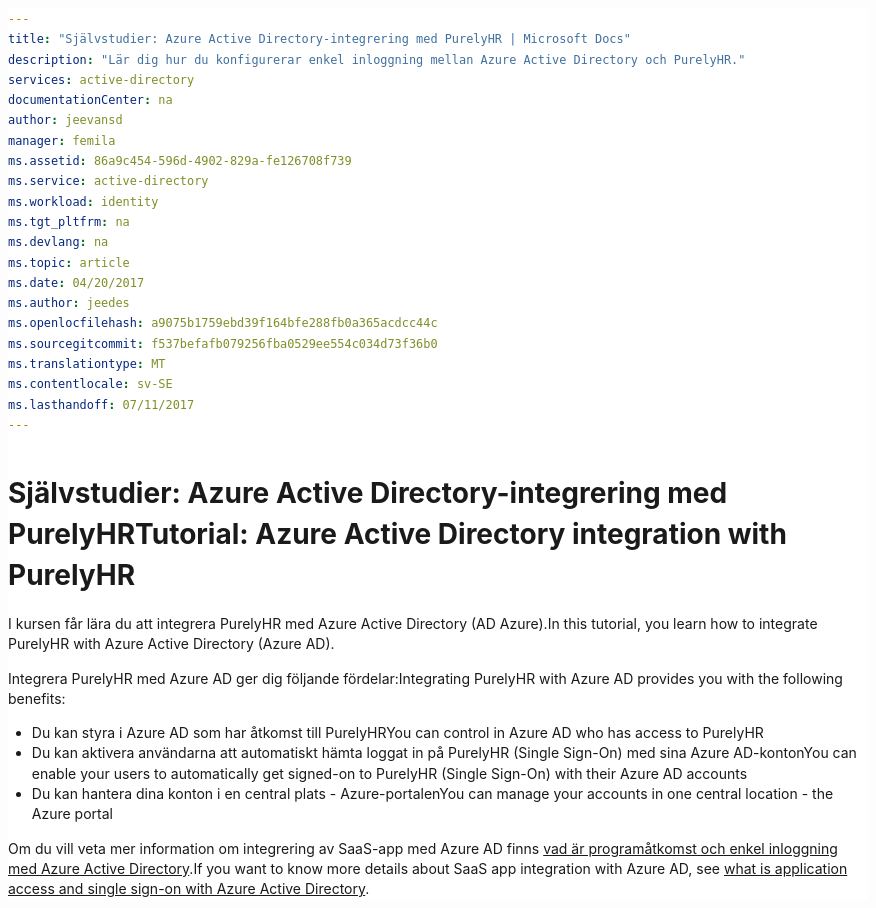 ```yaml
---
title: "Självstudier: Azure Active Directory-integrering med PurelyHR | Microsoft Docs"
description: "Lär dig hur du konfigurerar enkel inloggning mellan Azure Active Directory och PurelyHR."
services: active-directory
documentationCenter: na
author: jeevansd
manager: femila
ms.assetid: 86a9c454-596d-4902-829a-fe126708f739
ms.service: active-directory
ms.workload: identity
ms.tgt_pltfrm: na
ms.devlang: na
ms.topic: article
ms.date: 04/20/2017
ms.author: jeedes
ms.openlocfilehash: a9075b1759ebd39f164bfe288fb0a365acdcc44c
ms.sourcegitcommit: f537befafb079256fba0529ee554c034d73f36b0
ms.translationtype: MT
ms.contentlocale: sv-SE
ms.lasthandoff: 07/11/2017
---
```

# <a name="tutorial-azure-active-directory-integration-with-purelyhr"></a><span data-ttu-id="4f220-103">Självstudier: Azure Active Directory-integrering med PurelyHR</span><span class="sxs-lookup"><span data-stu-id="4f220-103">Tutorial: Azure Active Directory integration with PurelyHR</span></span>

<span data-ttu-id="4f220-104">I kursen får lära du att integrera PurelyHR med Azure Active Directory (AD Azure).</span><span class="sxs-lookup"><span data-stu-id="4f220-104">In this tutorial, you learn how to integrate PurelyHR with Azure Active Directory (Azure AD).</span></span>

<span data-ttu-id="4f220-105">Integrera PurelyHR med Azure AD ger dig följande fördelar:</span><span class="sxs-lookup"><span data-stu-id="4f220-105">Integrating PurelyHR with Azure AD provides you with the following benefits:</span></span>

- <span data-ttu-id="4f220-106">Du kan styra i Azure AD som har åtkomst till PurelyHR</span><span class="sxs-lookup"><span data-stu-id="4f220-106">You can control in Azure AD who has access to PurelyHR</span></span>
- <span data-ttu-id="4f220-107">Du kan aktivera användarna att automatiskt hämta loggat in på PurelyHR (Single Sign-On) med sina Azure AD-konton</span><span class="sxs-lookup"><span data-stu-id="4f220-107">You can enable your users to automatically get signed-on to PurelyHR (Single Sign-On) with their Azure AD accounts</span></span>
- <span data-ttu-id="4f220-108">Du kan hantera dina konton i en central plats - Azure-portalen</span><span class="sxs-lookup"><span data-stu-id="4f220-108">You can manage your accounts in one central location - the Azure portal</span></span>

<span data-ttu-id="4f220-109">Om du vill veta mer information om integrering av SaaS-app med Azure AD finns [vad är programåtkomst och enkel inloggning med Azure Active Directory](active-directory-appssoaccess-whatis.md).</span><span class="sxs-lookup"><span data-stu-id="4f220-109">If you want to know more details about SaaS app integration with Azure AD, see [what is application access and single sign-on with Azure Active Directory](active-directory-appssoaccess-whatis.md).</span></span>
